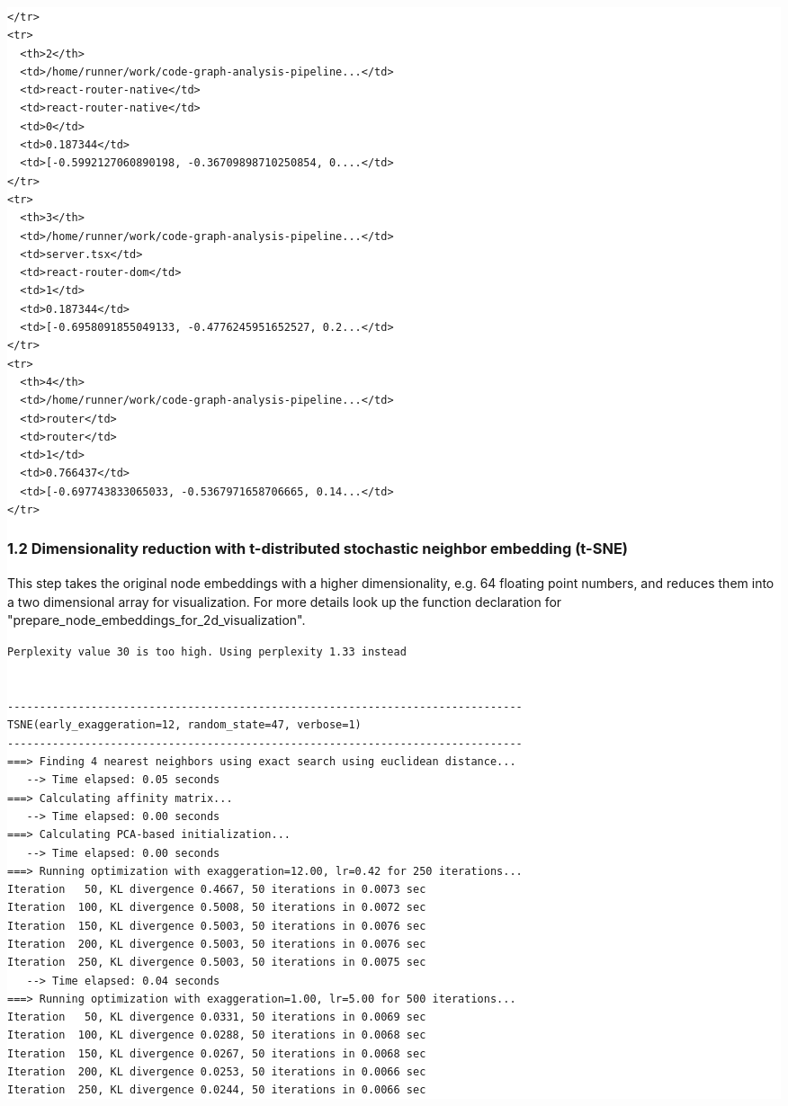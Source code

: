     </tr>
    <tr>
      <th>2</th>
      <td>/home/runner/work/code-graph-analysis-pipeline...</td>
      <td>react-router-native</td>
      <td>react-router-native</td>
      <td>0</td>
      <td>0.187344</td>
      <td>[-0.5992127060890198, -0.36709898710250854, 0....</td>
    </tr>
    <tr>
      <th>3</th>
      <td>/home/runner/work/code-graph-analysis-pipeline...</td>
      <td>server.tsx</td>
      <td>react-router-dom</td>
      <td>1</td>
      <td>0.187344</td>
      <td>[-0.6958091855049133, -0.4776245951652527, 0.2...</td>
    </tr>
    <tr>
      <th>4</th>
      <td>/home/runner/work/code-graph-analysis-pipeline...</td>
      <td>router</td>
      <td>router</td>
      <td>1</td>
      <td>0.766437</td>
      <td>[-0.697743833065033, -0.5367971658706665, 0.14...</td>
    </tr>
  </tbody>
</table>
</div>


### 1.2 Dimensionality reduction with t-distributed stochastic neighbor embedding (t-SNE)

This step takes the original node embeddings with a higher dimensionality, e.g. 64 floating point numbers, and reduces them into a two dimensional array for visualization. For more details look up the function declaration for "prepare_node_embeddings_for_2d_visualization".

    Perplexity value 30 is too high. Using perplexity 1.33 instead


    --------------------------------------------------------------------------------
    TSNE(early_exaggeration=12, random_state=47, verbose=1)
    --------------------------------------------------------------------------------
    ===> Finding 4 nearest neighbors using exact search using euclidean distance...
       --> Time elapsed: 0.05 seconds
    ===> Calculating affinity matrix...
       --> Time elapsed: 0.00 seconds
    ===> Calculating PCA-based initialization...
       --> Time elapsed: 0.00 seconds
    ===> Running optimization with exaggeration=12.00, lr=0.42 for 250 iterations...
    Iteration   50, KL divergence 0.4667, 50 iterations in 0.0073 sec
    Iteration  100, KL divergence 0.5008, 50 iterations in 0.0072 sec
    Iteration  150, KL divergence 0.5003, 50 iterations in 0.0076 sec
    Iteration  200, KL divergence 0.5003, 50 iterations in 0.0076 sec
    Iteration  250, KL divergence 0.5003, 50 iterations in 0.0075 sec
       --> Time elapsed: 0.04 seconds
    ===> Running optimization with exaggeration=1.00, lr=5.00 for 500 iterations...
    Iteration   50, KL divergence 0.0331, 50 iterations in 0.0069 sec
    Iteration  100, KL divergence 0.0288, 50 iterations in 0.0068 sec
    Iteration  150, KL divergence 0.0267, 50 iterations in 0.0068 sec
    Iteration  200, KL divergence 0.0253, 50 iterations in 0.0066 sec
    Iteration  250, KL divergence 0.0244, 50 iterations in 0.0066 sec